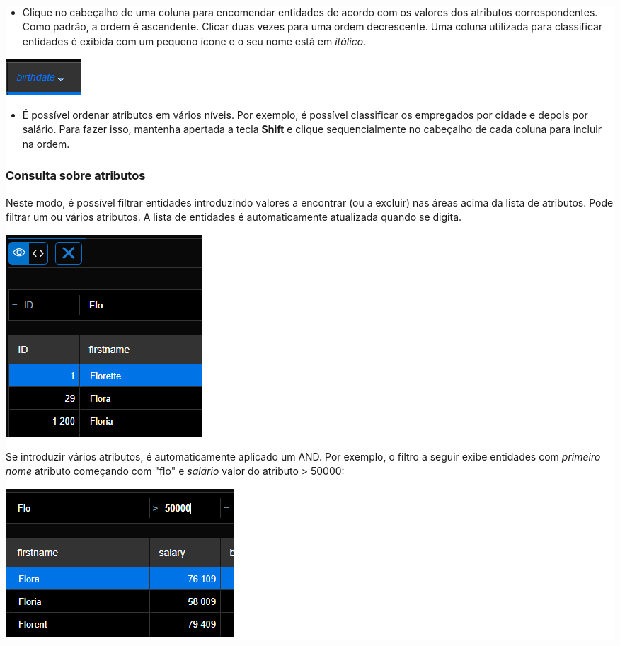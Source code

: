 - Clique no cabeçalho de uma coluna para encomendar entidades de acordo com os valores dos atributos correspondentes. Como padrão, a ordem é ascendente. Clicar duas vezes para uma ordem decrescente. Uma coluna utilizada para classificar entidades é exibida com um pequeno ícone e o seu nome está em *itálico*.

![alt-text](../assets/en/Admin/dataExplorer7.png)

- É possível ordenar atributos em vários níveis. Por exemplo, é possível classificar os empregados por cidade e depois por salário. Para fazer isso, mantenha apertada a tecla **Shift** e clique sequencialmente no cabeçalho de cada coluna para incluir na ordem.

### Consulta sobre atributos

Neste modo, é possível filtrar entidades introduzindo valores a encontrar (ou a excluir) nas áreas acima da lista de atributos. Pode filtrar um ou vários atributos. A lista de entidades é automaticamente atualizada quando se digita.

![alt-text](../assets/en/Admin/dataExplorer6.png)

Se introduzir vários atributos, é automaticamente aplicado um AND. Por exemplo, o filtro a seguir exibe entidades com *primeiro nome* atributo começando com "flo" e *salário* valor do atributo > 50000:

![alt-text](../assets/en/Admin/dataExplorer9.png)

